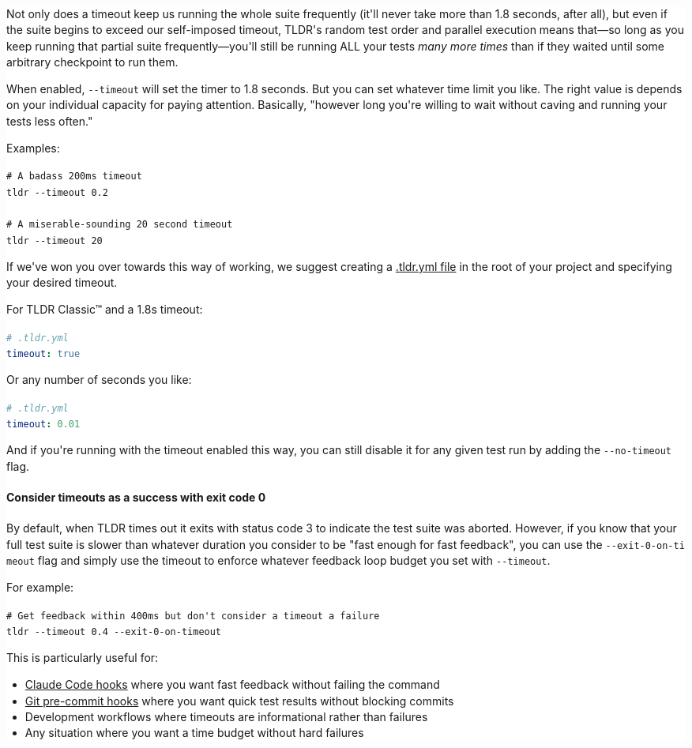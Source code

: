 Not only does a timeout keep us running the whole suite frequently (it'll never take more than 1.8 seconds, after all), but even if the suite begins to exceed our self-imposed timeout, TLDR's random test order and parallel execution means that—so long as you keep running that partial suite frequently—you'll still be running ALL your tests _many more times_ than if they waited until some arbitrary checkpoint to run them.

When enabled, `--timeout` will set the timer to 1.8 seconds. But you can set whatever time limit you like. The right value is depends on your individual capacity for paying attention. Basically, "however long you're willing to wait without caving and running your tests less often."

Examples:

```
# A badass 200ms timeout
tldr --timeout 0.2

# A miserable-sounding 20 second timeout
tldr --timeout 20
```

If we've won you over towards this way of working, we suggest creating a [.tldr.yml file](#setting-defaults-in-tldryml) in the root of your project and specifying your desired timeout.

For TLDR Classic™ and a 1.8s timeout:

```yaml
# .tldr.yml
timeout: true
```

Or any number of seconds you like:

```yaml
# .tldr.yml
timeout: 0.01
```

And if you're running with the timeout enabled this way, you can still disable it for any given test run by adding the `--no-timeout` flag.

#### Consider timeouts as a success with exit code 0

By default, when TLDR times out it exits with status code 3 to indicate the test suite was aborted. However, if you know that your full test suite is slower than whatever duration you consider to be "fast enough for fast feedback", you can use the `--exit-0-on-timeout` flag and simply use the timeout to enforce whatever feedback loop budget you set with `--timeout`.

For example:

```
# Get feedback within 400ms but don't consider a timeout a failure
tldr --timeout 0.4 --exit-0-on-timeout
```

This is particularly useful for:
- [Claude Code hooks](https://docs.anthropic.com/en/docs/claude-code/hooks) where you want fast feedback without failing the command
- [Git pre-commit hooks](https://git-scm.com/docs/githooks#_pre_commit) where you want quick test results without blocking commits
- Development workflows where timeouts are informational rather than failures
- Any situation where you want a time budget without hard failures
